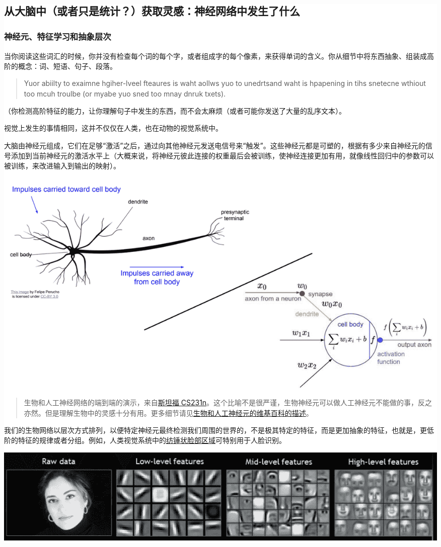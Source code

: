 ## 从大脑中（或者只是统计？）获取灵感：神经网络中发生了什么

### 神经元、特征学习和抽象层次

当你阅读这些词汇的时候，你并没有检查每个词的每个字，或者组成字的每个像素，来获得单词的含义。你从细节中将东西抽象、组装成高阶的概念：词、短语、句子、段落。

> Yuor abiilty to exaimne hgiher-lveel fteaures is waht aollws yuo to unedrtsand waht is hpapening in tihs snetecne wthiout too mcuh troulbe (or myabe yuo sned too mnay dnruk txets).

（你检测高阶特征的能力，让你理解句子中发生的东西，而不会太麻烦（或者可能你发送了大量的乱序文本）。

视觉上发生的事情相同，这并不仅仅在人类，也在动物的视觉系统中。

大脑由神经元组成，它们在足够“激活”之后，通过向其他神经元发送电信号来“触发”。这些神经元都是可塑的，根据有多少来自神经元的信号添加到当前神经元的激活水平上（大概来说，将神经元彼此连接的权重最后会被训练，使神经连接更加有用，就像线性回归中的参数可以被训练，来改进输入到输出的映射）。

![](../img/c079bed52fbedf49bdad923632f0f3bf.png)

> 生物和人工神经网络的端到端的演示，来自[斯坦福 CS231n](https://cs231n.stanford.edu/slides/2017/cs231n_2017_lecture4.pdf)。这个比喻不是很严谨，生物神经元可以做人工神经元不能做的事，反之亦然。但是理解生物中的灵感十分有用。更多细节请见[生物和人工神经元的维基百科的描述](https://en.wikipedia.org/wiki/Artificial_neuron%23Biological_models)。

我们的生物网络以层次方式排列，以便特定神经元最终检测我们周围的世界的，不是极其特定的特征，而是更加抽象的特征，也就是，更低阶的特征的规律或者分组。例如，人类视觉系统中的[纺锤状脸部区域](https://en.wikipedia.org/wiki/Fusiform_face_area)可特别用于人脸识别。

![](../img/67883637b926a38e325ddff522f023ff.png)
